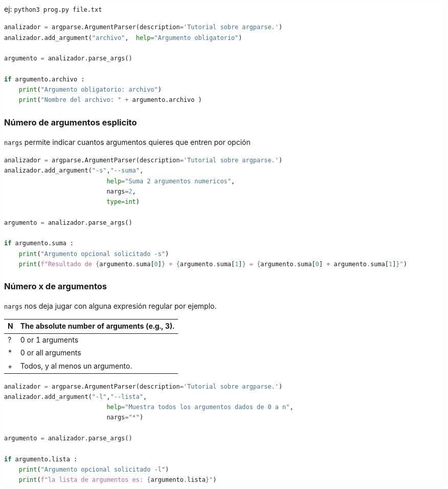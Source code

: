 ej: `python3 prog.py file.txt`

```python
analizador = argparse.ArgumentParser(description='Tutorial sobre argparse.')
analizador.add_argument("archivo",  help="Argumento obligatorio")

argumento = analizador.parse_args()

if argumento.archivo :
    print("Argumento obligatorio: archivo")
    print("Nombre del archivo: " + argumento.archivo )
```

### Número de argumentos esplicito

`nargs` permite indicar cuantos argumentos quieres que entren por opción

```python
analizador = argparse.ArgumentParser(description='Tutorial sobre argparse.')
analizador.add_argument("-s","--suma", 
                            help="Suma 2 argumentos numericos",
                            nargs=2,
                            type=int)

argumento = analizador.parse_args()

if argumento.suma :
    print("Argumento opcional solicitado -s")
    print(f"Resultado de {argumento.suma[0]} + {argumento.suma[1]} = {argumento.suma[0] + argumento.suma[1]}")
```

### Número x de argumentos

`nargs` nos deja jugar con alguna expresión regular por ejemplo.

| N   | The absolute number of arguments (e.g., 3). |
| --- | ------------------------------------------- |
| ?   | 0 or 1 arguments                            |
| *   | 0 or all arguments                          |
| +   | Todos, y al menos un argumento.             |

```python
analizador = argparse.ArgumentParser(description='Tutorial sobre argparse.')
analizador.add_argument("-l","--lista", 
                            help="Muestra todos los argumentos dados de 0 a n",
                            nargs="*")

argumento = analizador.parse_args()

if argumento.lista :
    print("Argumento opcional solicitado -l")
    print(f"la lista de argumentos es: {argumento.lista}")
```
